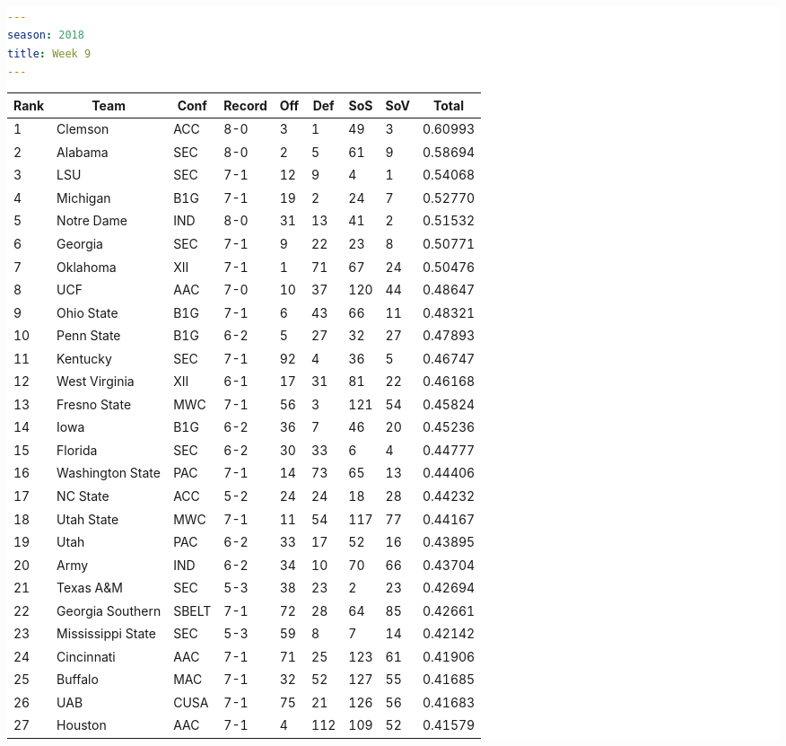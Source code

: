 ```yaml
---
season: 2018
title: Week 9
---
```

<table class="display"><thead><tr><th>Rank</th><th>Team</th><th>Conf</th><th>Record</th><th>Off</th><th>Def</th><th>SoS</th><th>SoV</th><th>Total</th></tr></thead><tbody>
<tr><td>1</td><td>Clemson</td><td>ACC</td><td>8-0</td><td>3</td><td>1</td><td>49</td><td>3</td><td>0.60993</td></tr>
<tr><td>2</td><td>Alabama</td><td>SEC</td><td>8-0</td><td>2</td><td>5</td><td>61</td><td>9</td><td>0.58694</td></tr>
<tr><td>3</td><td>LSU</td><td>SEC</td><td>7-1</td><td>12</td><td>9</td><td>4</td><td>1</td><td>0.54068</td></tr>
<tr><td>4</td><td>Michigan</td><td>B1G</td><td>7-1</td><td>19</td><td>2</td><td>24</td><td>7</td><td>0.52770</td></tr>
<tr><td>5</td><td>Notre Dame</td><td>IND</td><td>8-0</td><td>31</td><td>13</td><td>41</td><td>2</td><td>0.51532</td></tr>
<tr><td>6</td><td>Georgia</td><td>SEC</td><td>7-1</td><td>9</td><td>22</td><td>23</td><td>8</td><td>0.50771</td></tr>
<tr><td>7</td><td>Oklahoma</td><td>XII</td><td>7-1</td><td>1</td><td>71</td><td>67</td><td>24</td><td>0.50476</td></tr>
<tr><td>8</td><td>UCF</td><td>AAC</td><td>7-0</td><td>10</td><td>37</td><td>120</td><td>44</td><td>0.48647</td></tr>
<tr><td>9</td><td>Ohio State</td><td>B1G</td><td>7-1</td><td>6</td><td>43</td><td>66</td><td>11</td><td>0.48321</td></tr>
<tr><td>10</td><td>Penn State</td><td>B1G</td><td>6-2</td><td>5</td><td>27</td><td>32</td><td>27</td><td>0.47893</td></tr>
<tr><td>11</td><td>Kentucky</td><td>SEC</td><td>7-1</td><td>92</td><td>4</td><td>36</td><td>5</td><td>0.46747</td></tr>
<tr><td>12</td><td>West Virginia</td><td>XII</td><td>6-1</td><td>17</td><td>31</td><td>81</td><td>22</td><td>0.46168</td></tr>
<tr><td>13</td><td>Fresno State</td><td>MWC</td><td>7-1</td><td>56</td><td>3</td><td>121</td><td>54</td><td>0.45824</td></tr>
<tr><td>14</td><td>Iowa</td><td>B1G</td><td>6-2</td><td>36</td><td>7</td><td>46</td><td>20</td><td>0.45236</td></tr>
<tr><td>15</td><td>Florida</td><td>SEC</td><td>6-2</td><td>30</td><td>33</td><td>6</td><td>4</td><td>0.44777</td></tr>
<tr><td>16</td><td>Washington State</td><td>PAC</td><td>7-1</td><td>14</td><td>73</td><td>65</td><td>13</td><td>0.44406</td></tr>
<tr><td>17</td><td>NC State</td><td>ACC</td><td>5-2</td><td>24</td><td>24</td><td>18</td><td>28</td><td>0.44232</td></tr>
<tr><td>18</td><td>Utah State</td><td>MWC</td><td>7-1</td><td>11</td><td>54</td><td>117</td><td>77</td><td>0.44167</td></tr>
<tr><td>19</td><td>Utah</td><td>PAC</td><td>6-2</td><td>33</td><td>17</td><td>52</td><td>16</td><td>0.43895</td></tr>
<tr><td>20</td><td>Army</td><td>IND</td><td>6-2</td><td>34</td><td>10</td><td>70</td><td>66</td><td>0.43704</td></tr>
<tr><td>21</td><td>Texas A&M</td><td>SEC</td><td>5-3</td><td>38</td><td>23</td><td>2</td><td>23</td><td>0.42694</td></tr>
<tr><td>22</td><td>Georgia Southern</td><td>SBELT</td><td>7-1</td><td>72</td><td>28</td><td>64</td><td>85</td><td>0.42661</td></tr>
<tr><td>23</td><td>Mississippi State</td><td>SEC</td><td>5-3</td><td>59</td><td>8</td><td>7</td><td>14</td><td>0.42142</td></tr>
<tr><td>24</td><td>Cincinnati</td><td>AAC</td><td>7-1</td><td>71</td><td>25</td><td>123</td><td>61</td><td>0.41906</td></tr>
<tr><td>25</td><td>Buffalo</td><td>MAC</td><td>7-1</td><td>32</td><td>52</td><td>127</td><td>55</td><td>0.41685</td></tr>
<tr><td>26</td><td>UAB</td><td>CUSA</td><td>7-1</td><td>75</td><td>21</td><td>126</td><td>56</td><td>0.41683</td></tr>
<tr><td>27</td><td>Houston</td><td>AAC</td><td>7-1</td><td>4</td><td>112</td><td>109</td><td>52</td><td>0.41579</td></tr>